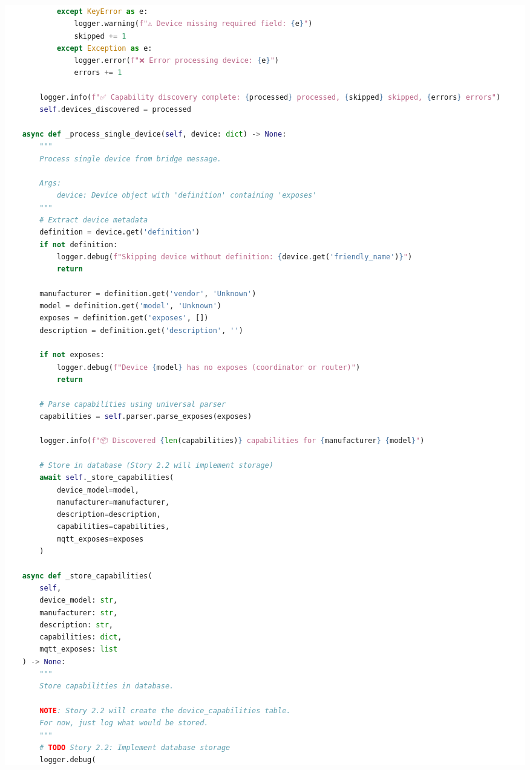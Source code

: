```python
            except KeyError as e:
                logger.warning(f"⚠️ Device missing required field: {e}")
                skipped += 1
            except Exception as e:
                logger.error(f"❌ Error processing device: {e}")
                errors += 1
        
        logger.info(f"✅ Capability discovery complete: {processed} processed, {skipped} skipped, {errors} errors")
        self.devices_discovered = processed
    
    async def _process_single_device(self, device: dict) -> None:
        """
        Process single device from bridge message.
        
        Args:
            device: Device object with 'definition' containing 'exposes'
        """
        # Extract device metadata
        definition = device.get('definition')
        if not definition:
            logger.debug(f"Skipping device without definition: {device.get('friendly_name')}")
            return
        
        manufacturer = definition.get('vendor', 'Unknown')
        model = definition.get('model', 'Unknown')
        exposes = definition.get('exposes', [])
        description = definition.get('description', '')
        
        if not exposes:
            logger.debug(f"Device {model} has no exposes (coordinator or router)")
            return
        
        # Parse capabilities using universal parser
        capabilities = self.parser.parse_exposes(exposes)
        
        logger.info(f"📦 Discovered {len(capabilities)} capabilities for {manufacturer} {model}")
        
        # Store in database (Story 2.2 will implement storage)
        await self._store_capabilities(
            device_model=model,
            manufacturer=manufacturer,
            description=description,
            capabilities=capabilities,
            mqtt_exposes=exposes
        )
    
    async def _store_capabilities(
        self,
        device_model: str,
        manufacturer: str,
        description: str,
        capabilities: dict,
        mqtt_exposes: list
    ) -> None:
        """
        Store capabilities in database.
        
        NOTE: Story 2.2 will create the device_capabilities table.
        For now, just log what would be stored.
        """
        # TODO Story 2.2: Implement database storage
        logger.debug(
```